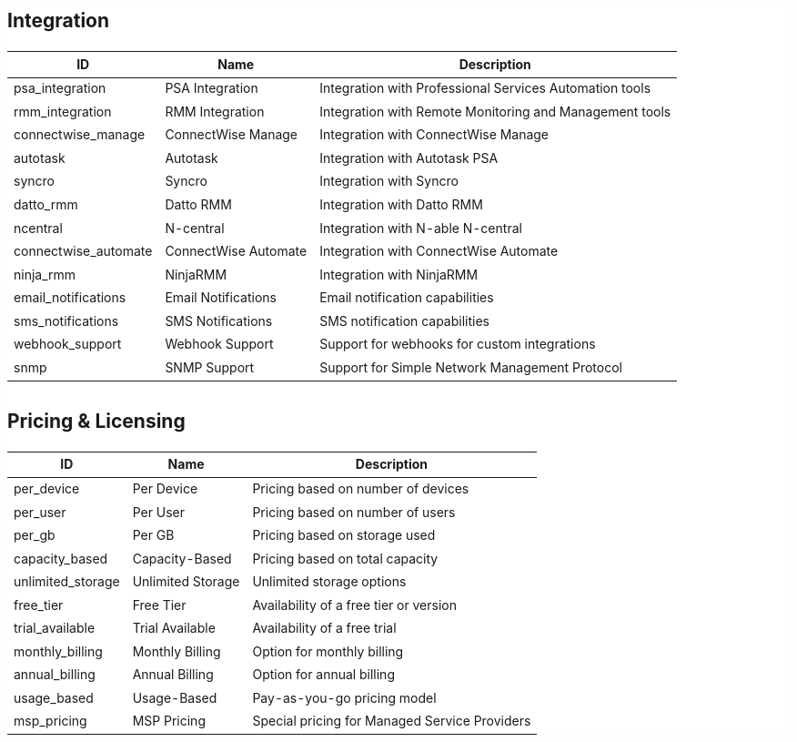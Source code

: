 ## Integration

| ID | Name | Description |
|----|------|-------------|
| psa_integration | PSA Integration | Integration with Professional Services Automation tools |
| rmm_integration | RMM Integration | Integration with Remote Monitoring and Management tools |
| connectwise_manage | ConnectWise Manage | Integration with ConnectWise Manage |
| autotask | Autotask | Integration with Autotask PSA |
| syncro | Syncro | Integration with Syncro |
| datto_rmm | Datto RMM | Integration with Datto RMM |
| ncentral | N-central | Integration with N-able N-central |
| connectwise_automate | ConnectWise Automate | Integration with ConnectWise Automate |
| ninja_rmm | NinjaRMM | Integration with NinjaRMM |
| email_notifications | Email Notifications | Email notification capabilities |
| sms_notifications | SMS Notifications | SMS notification capabilities |
| webhook_support | Webhook Support | Support for webhooks for custom integrations |
| snmp | SNMP Support | Support for Simple Network Management Protocol |

## Pricing & Licensing

| ID | Name | Description |
|----|------|-------------|
| per_device | Per Device | Pricing based on number of devices |
| per_user | Per User | Pricing based on number of users |
| per_gb | Per GB | Pricing based on storage used |
| capacity_based | Capacity-Based | Pricing based on total capacity |
| unlimited_storage | Unlimited Storage | Unlimited storage options |
| free_tier | Free Tier | Availability of a free tier or version |
| trial_available | Trial Available | Availability of a free trial |
| monthly_billing | Monthly Billing | Option for monthly billing |
| annual_billing | Annual Billing | Option for annual billing |
| usage_based | Usage-Based | Pay-as-you-go pricing model |
| msp_pricing | MSP Pricing | Special pricing for Managed Service Providers |

